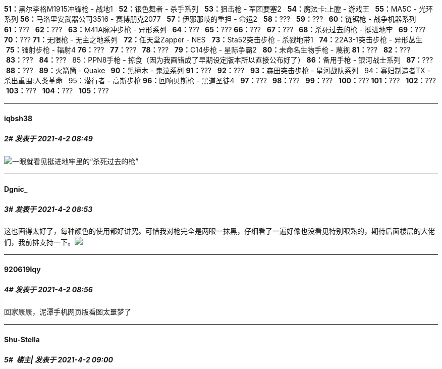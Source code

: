 <strong>51：</strong>黑尔李格M1915冲锋枪 - 战地1   <strong>52：</strong>银色舞者 - 杀手系列   <strong>53：</strong>狙击枪 - 军团要塞2   <strong>54：</strong>魔法卡:上膛 - 游戏王  <strong> 55：</strong>MA5C - 光环系列
<strong>56：</strong>马洛里安武器公司3516 - 赛博朋克2077   <strong>57：</strong>伊邪那岐的重担 - 命运2   <strong>58：</strong>???   <strong>59：</strong>???  <strong> 60：</strong>链锯枪 - 战争机器系列
<strong>61：</strong>???  <strong> 62：</strong>???   <strong>63：</strong>M41A脉冲步枪 - 异形系列  <strong> 64：</strong>??? <strong>  65：</strong>???
<strong>66：</strong>???   <strong>67：</strong>??? <strong>  68：</strong>杀死过去的枪 - 挺进地牢  <strong> 69：</strong>???  <strong> 70：</strong>???
<strong>71：</strong>无限枪 - 无主之地系列   <strong>72：</strong>任天堂Zapper - NES   <strong>73：</strong>Sta52突击步枪 - 杀戮地带1   <strong>74：</strong>22A3-1突击步枪 - 异形丛生   <strong>75：</strong>镭射步枪 - 辐射4
<strong>76：</strong>???   <strong>77：</strong>???  <strong> 78：</strong>???   <strong>79：</strong>C14步枪 - 星际争霸2   <strong>80：</strong>未命名生物手枪 - 蔑视
<strong>81：</strong>???   <strong>82：</strong>???   <strong>83：</strong>???   <strong>84：</strong>???   85：PPN8手枪 - 掠食（因为我画错成了早期设定版本所以直接公布好了）
<strong>86：</strong>备用手枪 - 银河战士系列  <strong> 87：</strong>???   <strong>88：</strong>???   <strong>89：</strong>火箭筒 - Quake  <strong> 90：</strong>黑檀木 - 鬼泣系列
<strong>91：</strong>???   <strong>92：</strong>???   <strong>93：</strong>森田突击步枪 - 星河战队系列   94：寡妇制造者TX - 杀出重围:人类革命   95：潜行者 - 高斯步枪
<strong>96：</strong>回响贝斯枪 - 黑道圣徒4   <strong>97：</strong>???  <strong> 98：</strong>???   <strong>99：</strong>???   <strong>100：</strong>???
<strong>101：</strong>???   <strong>102：</strong>???   <strong>103：</strong>???   <strong>104：</strong>???   <strong>105：</strong>???


-----

####  iqbsh38  
##### 2#       发表于 2021-4-2 08:49


<img src="https://static.saraba1st.com/image/smiley/face2017/066.png" referrerpolicy="no-referrer">一眼就看见挺进地牢里的“杀死过去的枪”


-----

####  Dgnic_  
##### 3#       发表于 2021-4-2 08:53


这也画得太好了，每种颜色的使用都好讲究。可惜我对枪完全是两眼一抹黑，仔细看了一遍好像也没看见特别眼熟的，期待后面楼层的大佬们，我前排支持一下。<img src="https://static.saraba1st.com/image/smiley/face2017/072.png" referrerpolicy="no-referrer">


-----

####  920619lqy  
##### 4#       发表于 2021-4-2 08:56


回家康康，泥潭手机网页版看图太噩梦了


-----

####  Shu-Stella  
##### 5#         楼主| 发表于 2021-4-2 09:00
